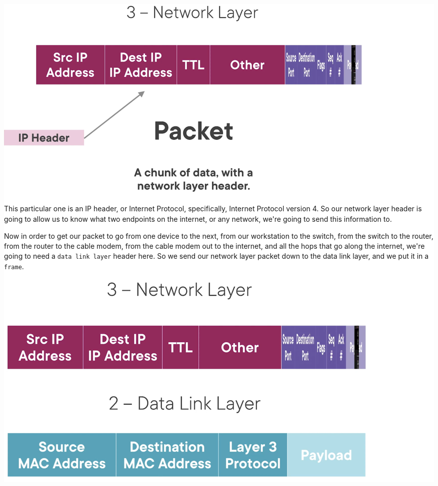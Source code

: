 ![img_20.png](img/img_20.png)

This particular one is an IP header, or Internet Protocol, specifically, Internet Protocol version 4. So our network layer header is going to allow us to know what two endpoints on 
the internet, or any network, we're going to send this information to. 

Now in order to get our packet to go from one device to the next, from our workstation to the switch, from the switch to the router, from the router to the 
cable modem, from the cable modem out to the internet, and all the hops that go along the internet, we're going to need a `data link layer` header here. 
So we send our network layer packet down to the data link layer, and we put it in a `frame`. 

![img_21.png](img/img_21.png)
